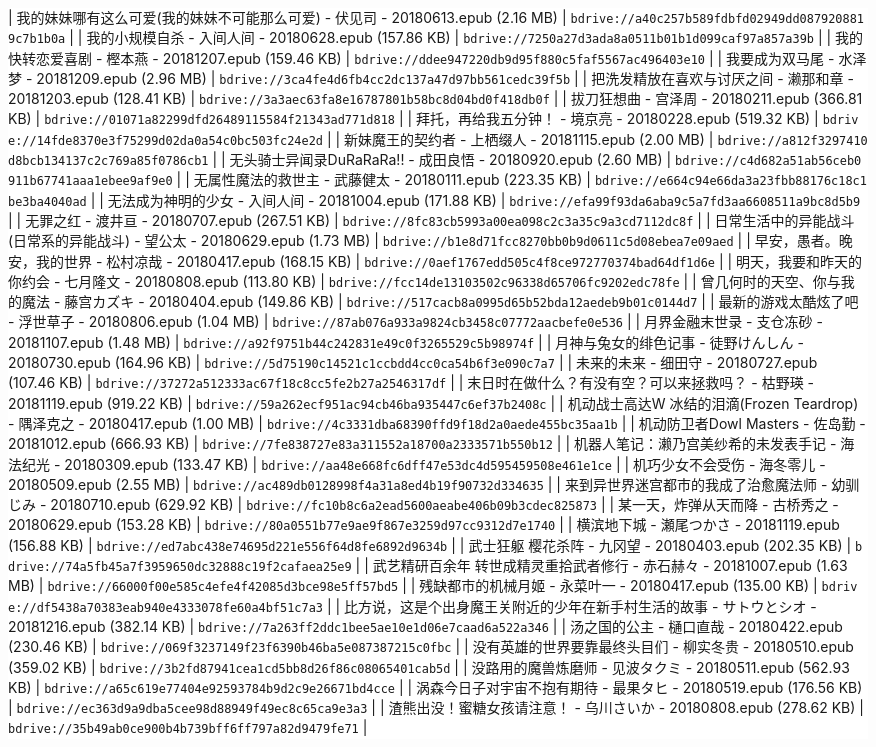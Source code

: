 | 我的妹妹哪有这么可爱(我的妹妹不可能那么可爱) - 伏见司 - 20180613.epub (2.16 MB) | `bdrive://a40c257b589fdbfd02949dd0879208819c7b1b0a` |
| 我的小规模自杀 - 入间人间 - 20180628.epub (157.86 KB) | `bdrive://7250a27d3ada8a0511b01b1d099caf97a857a39b` |
| 我的快转恋爱喜剧 - 樫本燕 - 20181207.epub (159.46 KB) | `bdrive://ddee947220db9d95f880c5faf5567ac496403e10` |
| 我要成为双马尾 - 水泽梦 - 20181209.epub (2.96 MB) | `bdrive://3ca4fe4d6fb4cc2dc137a47d97bb561cedc39f5b` |
| 把洗发精放在喜欢与讨厌之间 - 濑那和章 - 20181203.epub (128.41 KB) | `bdrive://3a3aec63fa8e16787801b58bc8d04bd0f418db0f` |
| 拔刀狂想曲 - 宫泽周 - 20180211.epub (366.81 KB) | `bdrive://01071a82299dfd26489115584f21343ad771d818` |
| 拜托，再给我五分钟！ - 境京亮 - 20180228.epub (519.32 KB) | `bdrive://14fde8370e3f75299d02da0a54c0bc503fc24e2d` |
| 新妹魔王的契约者 - 上栖缀人 - 20181115.epub (2.00 MB) | `bdrive://a812f3297410d8bcb134137c2c769a85f0786cb1` |
| 无头骑士异闻录DuRaRaRa!! - 成田良悟 - 20180920.epub (2.60 MB) | `bdrive://c4d682a51ab56ceb0911b67741aaa1ebee9af9e0` |
| 无属性魔法的救世主 - 武藤健太 - 20180111.epub (223.35 KB) | `bdrive://e664c94e66da3a23fbb88176c18c1be3ba4040ad` |
| 无法成为神明的少女 - 入间人间 - 20181004.epub (171.88 KB) | `bdrive://efa99f93da6aba9c5a7fd3aa6608511a9bc8d5b9` |
| 无罪之红 - 渡井亘 - 20180707.epub (267.51 KB) | `bdrive://8fc83cb5993a00ea098c2c3a35c9a3cd7112dc8f` |
| 日常生活中的异能战斗(日常系的异能战斗) - 望公太 - 20180629.epub (1.73 MB) | `bdrive://b1e8d71fcc8270bb0b9d0611c5d08ebea7e09aed` |
| 早安，愚者。晚安，我的世界 - 松村凉哉 - 20180417.epub (168.15 KB) | `bdrive://0aef1767edd505c4f8ce972770374bad64df1d6e` |
| 明天，我要和昨天的你约会 - 七月隆文 - 20180808.epub (113.80 KB) | `bdrive://fcc14de13103502c96338d65706fc9202edc78fe` |
| 曾几何时的天空、你与我的魔法 - 藤宫カズキ - 20180404.epub (149.86 KB) | `bdrive://517cacb8a0995d65b52bda12aedeb9b01c0144d7` |
| 最新的游戏太酷炫了吧 - 浮世草子 - 20180806.epub (1.04 MB) | `bdrive://87ab076a933a9824cb3458c07772aacbefe0e536` |
| 月界金融末世录 - 支仓冻砂 - 20181107.epub (1.48 MB) | `bdrive://a92f9751b44c242831e49c0f3265529c5b98974f` |
| 月神与兔女的绯色记事 - 徒野けんしん - 20180730.epub (164.96 KB) | `bdrive://5d75190c14521c1ccbdd4cc0ca54b6f3e090c7a7` |
| 未来的未来 - 细田守 - 20180727.epub (107.46 KB) | `bdrive://37272a512333ac67f18c8cc5fe2b27a2546317df` |
| 末日时在做什么？有没有空？可以来拯救吗？ - 枯野瑛 - 20181119.epub (919.22 KB) | `bdrive://59a262ecf951ac94cb46ba935447c6ef37b2408c` |
| 机动战士高达W 冰结的泪滴(Frozen Teardrop) - 隅泽克之 - 20180417.epub (1.00 MB) | `bdrive://4c3331dba68390ffd9f18d2a0aede455bc35aa1b` |
| 机动防卫者Dowl Masters - 佐岛勤 - 20181012.epub (666.93 KB) | `bdrive://7fe838727e83a311552a18700a2333571b550b12` |
| 机器人笔记：濑乃宫美纱希的未发表手记 - 海法纪光 - 20180309.epub (133.47 KB) | `bdrive://aa48e668fc6dff47e53dc4d595459508e461e1ce` |
| 机巧少女不会受伤 - 海冬零儿 - 20180509.epub (2.55 MB) | `bdrive://ac489db0128998f4a31a8ed4b19f90732d334635` |
| 来到异世界迷宫都市的我成了治愈魔法师 - 幼驯じみ - 20180710.epub (629.92 KB) | `bdrive://fc10b8c6a2ead5600aeabe406b09b3cdec825873` |
| 某一天，炸弹从天而降 - 古桥秀之 - 20180629.epub (153.28 KB) | `bdrive://80a0551b77e9ae9f867e3259d97cc9312d7e1740` |
| 横滨地下城 - 瀬尾つかさ - 20181119.epub (156.88 KB) | `bdrive://ed7abc438e74695d221e556f64d8fe6892d9634b` |
| 武士狂躯 樱花杀阵 - 九冈望 - 20180403.epub (202.35 KB) | `bdrive://74a5fb45a7f3959650dc32888c19f2cafaea25e9` |
| 武艺精研百余年 转世成精灵重拾武者修行 - 赤石赫々 - 20181007.epub (1.63 MB) | `bdrive://66000f00e585c4efe4f42085d3bce98e5ff57bd5` |
| 残缺都市的机械月姬 - 永菜叶一 - 20180417.epub (135.00 KB) | `bdrive://df5438a70383eab940e4333078fe60a4bf51c7a3` |
| 比方说，这是个出身魔王关附近的少年在新手村生活的故事 - サトウとシオ - 20181216.epub (382.14 KB) | `bdrive://7a263ff2ddc1bee5ae10e1d06e7caad6a522a346` |
| 汤之国的公主 - 樋口直哉 - 20180422.epub (230.46 KB) | `bdrive://069f3237149f23f6390b46ba5e087387215c0fbc` |
| 没有英雄的世界要靠最终头目们 - 柳实冬贵 - 20180510.epub (359.02 KB) | `bdrive://3b2fd87941cea1cd5bb8d26f86c08065401cab5d` |
| 没路用的魔兽炼磨师 - 见波タクミ - 20180511.epub (562.93 KB) | `bdrive://a65c619e77404e92593784b9d2c9e26671bd4cce` |
| 涡森今日子对宇宙不抱有期待 - 最果タヒ - 20180519.epub (176.56 KB) | `bdrive://ec363d9a9dba5cee98d88949f49ec8c65ca9e3a3` |
| 渣熊出没！蜜糖女孩请注意！ - 乌川さいか - 20180808.epub (278.62 KB) | `bdrive://35b49ab0ce900b4b739bff6ff797a82d9479fe71` |